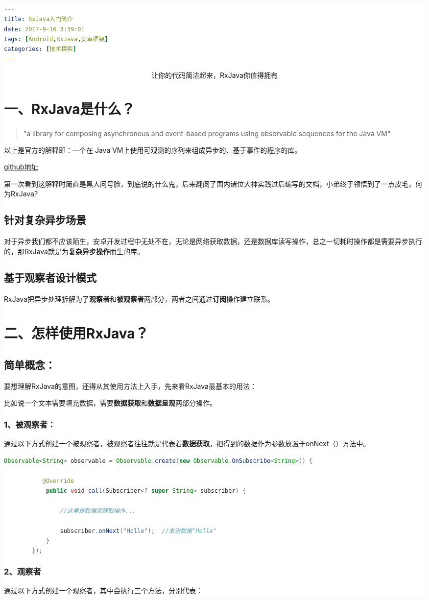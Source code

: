 ```yaml
---
title: RxJava入门简介
date: 2017-9-16 3:39:01
tags: [Android,RxJava,安卓框架]
categories: [技术探索]
---
```

<center>让你的代码简洁起来，RxJava你值得拥有</center>

# 一、RxJava是什么？

> "a library for composing asynchronous and event-based programs using observable sequences for the Java VM"

以上是官方的解释即：一个在 Java VM上使用可观测的序列来组成异步的、基于事件的程序的库。

[github地址](https://github.com/ReactiveX/RxJava)

第一次看到这解释时简直是黑人问号脸，到底说的什么鬼，后来翻阅了国内诸位大神实践过后编写的文档，小弟终于领悟到了一点皮毛，何为RxJava?

## 针对复杂异步场景
对于异步我们都不应该陌生，安卓开发过程中无处不在，无论是网络获取数据，还是数据库读写操作，总之一切耗时操作都是需要异步执行的，那RxJava就是为**复杂异步操作**而生的库。

## 基于观察者设计模式
RxJava把异步处理拆解为了**观察者**和**被观察者**两部分，两者之间通过**订阅**操作建立联系。


# 二、怎样使用RxJava？

## 简单概念：

要想理解RxJava的意图，还得从其使用方法上入手，先来看RxJava最基本的用法：

比如说一个文本需要填充数据，需要**数据获取**和**数据呈现**两部分操作。



### 1、被观察者：
通过以下方式创建一个被观察者，被观察者往往就是代表着**数据获取**，把得到的数据作为参数放置于onNext（）方法中。

```java
Observable<String> observable = Observable.create(new Observable.OnSubscribe<String>() {

           @Override
            public void call(Subscriber<? super String> subscriber) {
            
                //这里是数据源获取操作...
                
                subscriber.onNext("Holle");  //发送数据"Holle"
            }
        });
```
### 2、观察者
通过以下方式创建一个观察者，其中会执行三个方法，分别代表：  
